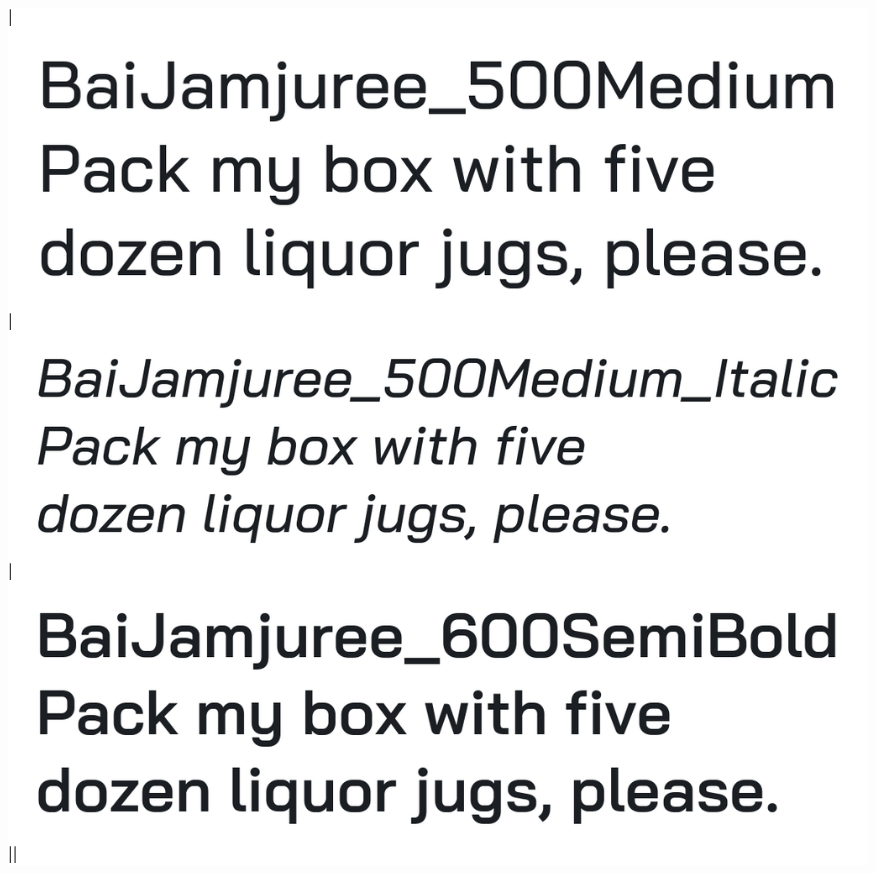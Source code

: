 |![BaiJamjuree_500Medium](.//500Medium/BaiJamjuree_500Medium.ttf.png)|![BaiJamjuree_500Medium_Italic](.//500Medium_Italic/BaiJamjuree_500Medium_Italic.ttf.png)|![BaiJamjuree_600SemiBold](.//600SemiBold/BaiJamjuree_600SemiBold.ttf.png)||